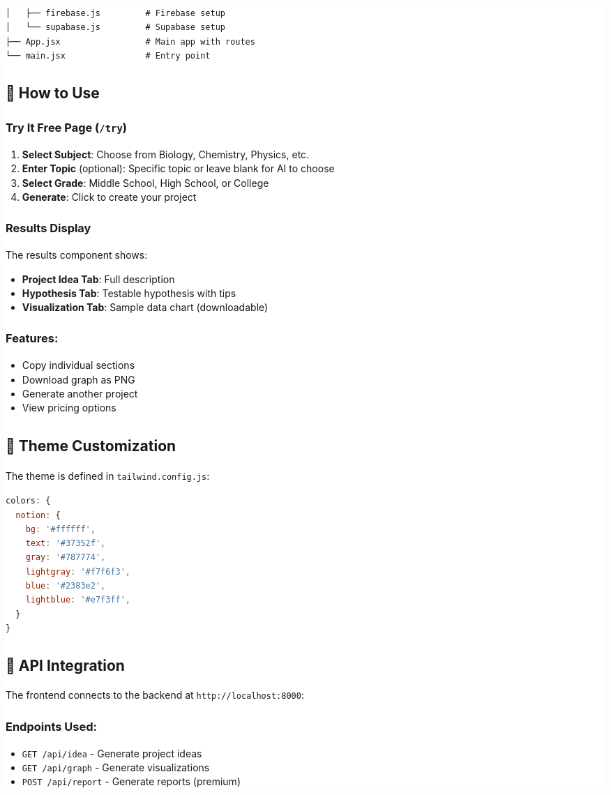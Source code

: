 ```
│   ├── firebase.js         # Firebase setup
│   └── supabase.js         # Supabase setup
├── App.jsx                 # Main app with routes
└── main.jsx                # Entry point
```

## 🎯 How to Use

### Try It Free Page (`/try`)

1. **Select Subject**: Choose from Biology, Chemistry, Physics, etc.
2. **Enter Topic** (optional): Specific topic or leave blank for AI to choose
3. **Select Grade**: Middle School, High School, or College
4. **Generate**: Click to create your project

### Results Display

The results component shows:
- **Project Idea Tab**: Full description
- **Hypothesis Tab**: Testable hypothesis with tips
- **Visualization Tab**: Sample data chart (downloadable)

### Features:
- Copy individual sections
- Download graph as PNG
- Generate another project
- View pricing options

## 🎨 Theme Customization

The theme is defined in `tailwind.config.js`:

```javascript
colors: {
  notion: {
    bg: '#ffffff',
    text: '#37352f',
    gray: '#787774',
    lightgray: '#f7f6f3',
    blue: '#2383e2',
    lightblue: '#e7f3ff',
  }
}
```

## 🔌 API Integration

The frontend connects to the backend at `http://localhost:8000`:

### Endpoints Used:
- `GET /api/idea` - Generate project ideas
- `GET /api/graph` - Generate visualizations
- `POST /api/report` - Generate reports (premium)
